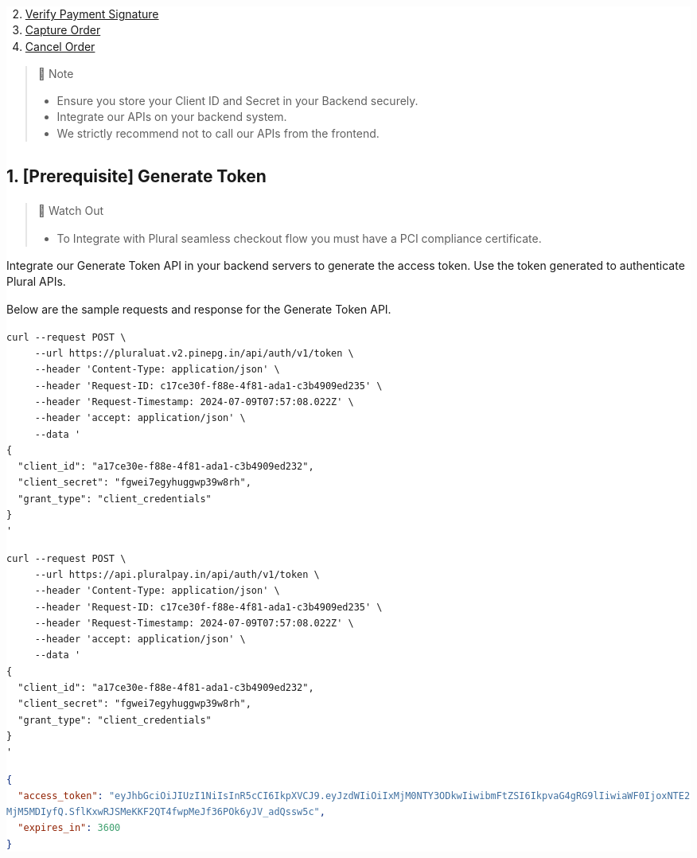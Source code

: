    2. <a style="text-decoration:underline;" href ="https://developer.pluralonline.com/docs/card-tokenization#52-verify-payment-signature" >Verify Payment Signature</a>
6. <a style="text-decoration:underline;" href ="https://developer.pluralonline.com/docs/card-tokenization#6-capture-order" >Capture Order</a>
7. <a style="text-decoration:underline;" href ="https://developer.pluralonline.com/docs/card-tokenization#7-cancel-order" >Cancel Order</a>

> 📘 Note
> 
> - Ensure you store your Client ID and Secret in your Backend securely.
> - Integrate our APIs on your backend system.
> - We strictly recommend not to call our APIs from the frontend.

## 1. [Prerequisite] Generate Token

> 🚧 Watch Out
> 
> - To Integrate with Plural seamless checkout flow you must have a PCI compliance certificate.

Integrate our Generate Token API in your backend servers to generate the access token. Use the token generated to authenticate Plural APIs.

Below are the sample requests and response for the Generate Token API.

```curl cURL – UAT
curl --request POST \
     --url https://pluraluat.v2.pinepg.in/api/auth/v1/token \
     --header 'Content-Type: application/json' \
     --header 'Request-ID: c17ce30f-f88e-4f81-ada1-c3b4909ed235' \
     --header 'Request-Timestamp: 2024-07-09T07:57:08.022Z' \
     --header 'accept: application/json' \
     --data '
{
  "client_id": "a17ce30e-f88e-4f81-ada1-c3b4909ed232",
  "client_secret": "fgwei7egyhuggwp39w8rh",
  "grant_type": "client_credentials"
}
'
```
```curl cURL – PROD
curl --request POST \
     --url https://api.pluralpay.in/api/auth/v1/token \
     --header 'Content-Type: application/json' \
     --header 'Request-ID: c17ce30f-f88e-4f81-ada1-c3b4909ed235' \
     --header 'Request-Timestamp: 2024-07-09T07:57:08.022Z' \
     --header 'accept: application/json' \
     --data '
{
  "client_id": "a17ce30e-f88e-4f81-ada1-c3b4909ed232",
  "client_secret": "fgwei7egyhuggwp39w8rh",
  "grant_type": "client_credentials"
}
'
```
```json Sample Response
{
  "access_token": "eyJhbGciOiJIUzI1NiIsInR5cCI6IkpXVCJ9.eyJzdWIiOiIxMjM0NTY3ODkwIiwibmFtZSI6IkpvaG4gRG9lIiwiaWF0IjoxNTE2MjM5MDIyfQ.SflKxwRJSMeKKF2QT4fwpMeJf36POk6yJV_adQssw5c",
  "expires_in": 3600
}
```
